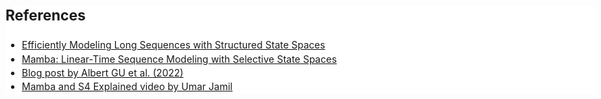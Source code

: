 </div>


## References
- [Efficiently Modeling Long Sequences with Structured State Spaces](https://arxiv.org/pdf/2111.00396.pdf)
- [Mamba: Linear-Time Sequence Modeling with Selective State Spaces](https://arxiv.org/pdf/2312.00752.pdf)
- [Blog post by Albert GU et al. (2022)](https://hazyresearch.stanford.edu/blog/2022-01-14-s4-3)
- [Mamba and S4 Explained video by Umar Jamil](https://www.youtube.com/watch?v=8Q_tqwpTpVU)
